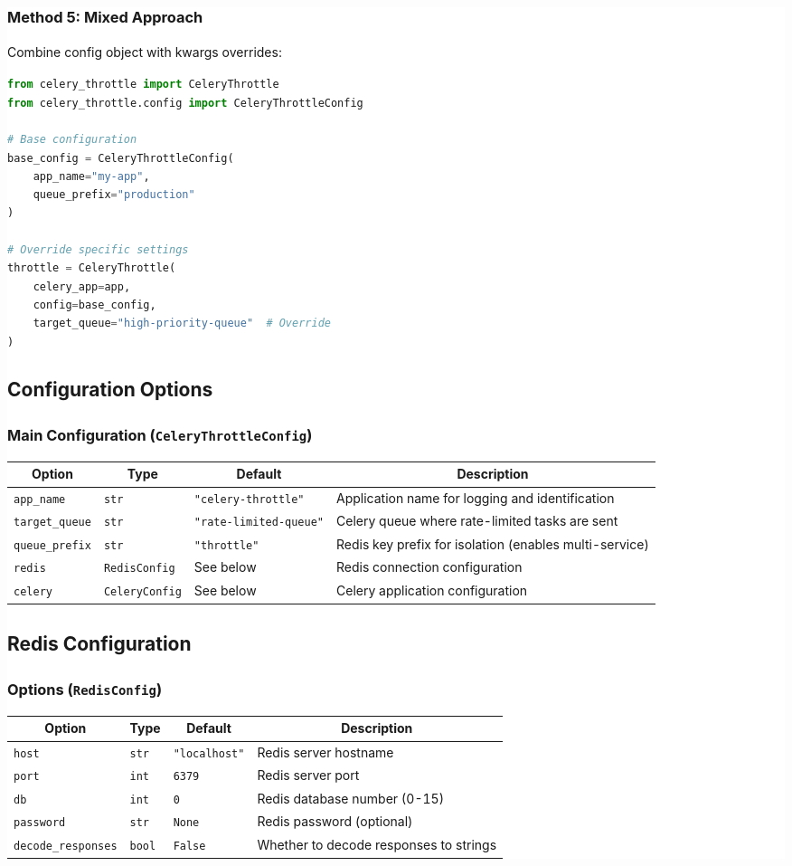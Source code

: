 ### Method 5: Mixed Approach

Combine config object with kwargs overrides:

```python
from celery_throttle import CeleryThrottle
from celery_throttle.config import CeleryThrottleConfig

# Base configuration
base_config = CeleryThrottleConfig(
    app_name="my-app",
    queue_prefix="production"
)

# Override specific settings
throttle = CeleryThrottle(
    celery_app=app,
    config=base_config,
    target_queue="high-priority-queue"  # Override
)
```

## Configuration Options

### Main Configuration (`CeleryThrottleConfig`)

| Option | Type | Default | Description |
|--------|------|---------|-------------|
| `app_name` | `str` | `"celery-throttle"` | Application name for logging and identification |
| `target_queue` | `str` | `"rate-limited-queue"` | Celery queue where rate-limited tasks are sent |
| `queue_prefix` | `str` | `"throttle"` | Redis key prefix for isolation (enables multi-service) |
| `redis` | `RedisConfig` | See below | Redis connection configuration |
| `celery` | `CeleryConfig` | See below | Celery application configuration |

## Redis Configuration

### Options (`RedisConfig`)

| Option | Type | Default | Description |
|--------|------|---------|-------------|
| `host` | `str` | `"localhost"` | Redis server hostname |
| `port` | `int` | `6379` | Redis server port |
| `db` | `int` | `0` | Redis database number (0-15) |
| `password` | `str` | `None` | Redis password (optional) |
| `decode_responses` | `bool` | `False` | Whether to decode responses to strings |
